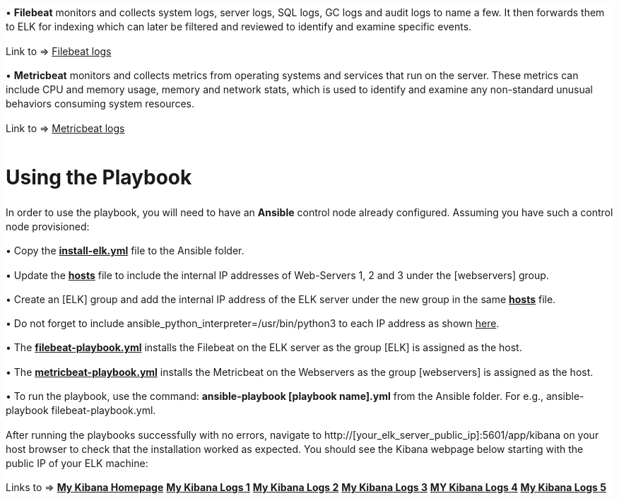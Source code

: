 •	__Filebeat__ monitors and collects system logs, server logs, SQL logs, GC logs and audit logs to name a few. It then forwards them to ELK for indexing which can later be filtered and reviewed to identify and examine specific events.

 Link to => [Filebeat logs](https://github.com/Jaffar-Jamal/UofT_CyberSec_Proj1_ELK_Stack_Deplymnt_JafJam/blob/1a89681c5a7ef359d63eb3e1f4fa7ff7a975d343/Images/Filebeat_logs.JPG)

•	__Metricbeat__ monitors and collects metrics from operating systems and services that run on the server. These metrics can include CPU and memory usage, memory and network stats, which is used to identify and examine any non-standard unusual behaviors consuming system resources.

Link to => [Metricbeat logs](https://github.com/Jaffar-Jamal/UofT_CyberSec_Proj1_ELK_Stack_Deplymnt_JafJam/blob/1a89681c5a7ef359d63eb3e1f4fa7ff7a975d343/Images/Metricbeat_logs.JPG)

# Using the Playbook

In order to use the playbook, you will need to have an __Ansible__ control node already configured. Assuming you have such a control node provisioned: 

•	Copy the [__install-elk.yml__](https://github.com/Jaffar-Jamal/UofT_CyberSec_Proj1_ELK_Stack_Deplymnt_JafJam/blob/1a89681c5a7ef359d63eb3e1f4fa7ff7a975d343/Ansible/install-elk.yml.txt) file to the Ansible folder.

•	Update the [__hosts__](https://github.com/Jaffar-Jamal/UofT_CyberSec_Proj1_ELK_Stack_Deplymnt_JafJam/blob/1a89681c5a7ef359d63eb3e1f4fa7ff7a975d343/Ansible/hosts.txt) file to include the internal IP addresses of Web-Servers 1, 2 and 3 under the [webservers] group. 

• Create an [ELK] group and add the internal IP address of the ELK server under the new group in the same [__hosts__](https://github.com/Jaffar-Jamal/UofT_CyberSec_Proj1_ELK_Stack_Deplymnt_JafJam/blob/1a89681c5a7ef359d63eb3e1f4fa7ff7a975d343/Ansible/hosts.txt) file.

• Do not forget to include ansible_python_interpreter=/usr/bin/python3 to each IP address as shown [here](https://github.com/Jaffar-Jamal/UofT_CyberSec_Proj1_ELK_Stack_Deplymnt_JafJam/blob/1a89681c5a7ef359d63eb3e1f4fa7ff7a975d343/Images/Host_file_with_VMs.JPG).

•	The [__filebeat-playbook.yml__](https://github.com/Jaffar-Jamal/UofT_CyberSec_Proj1_ELK_Stack_Deplymnt_JafJam/blob/1a89681c5a7ef359d63eb3e1f4fa7ff7a975d343/Ansible/filebeat-playbook.yml.txt) installs the Filebeat on the ELK server as the group [ELK] is assigned as the host.

•	The [__metricbeat-playbook.yml__](https://github.com/Jaffar-Jamal/UofT_CyberSec_Proj1_ELK_Stack_Deplymnt_JafJam/blob/1a89681c5a7ef359d63eb3e1f4fa7ff7a975d343/Ansible/metricbeat-playbook.yml.txt) installs the Metricbeat on the Webservers as the group [webservers] is assigned as the host.

•	To run the playbook, use the command: __ansible-playbook [playbook name].yml__ from the Ansible folder. 
For e.g., ansible-playbook filebeat-playbook.yml.

After running the playbooks successfully with no errors, navigate to http://[your_elk_server_public_ip]:5601/app/kibana on your host browser to check that the installation worked as expected. You should see the Kibana webpage below starting with the public IP of your ELK machine:

Links to => [__My Kibana Homepage__](https://github.com/Jaffar-Jamal/UofT_CyberSec_Proj1_ELK_Stack_Deplymnt_JafJam/blob/1a89681c5a7ef359d63eb3e1f4fa7ff7a975d343/Images/Kibana_Home.JPG) [__My Kibana Logs 1__](https://github.com/Jaffar-Jamal/UofT_CyberSec_Proj1_ELK_Stack_Deplymnt_JafJam/blob/1a89681c5a7ef359d63eb3e1f4fa7ff7a975d343/Images/Kibana%20-%20Most%20Bytes%20(activity).JPG) [__My Kibana Logs 2__](https://github.com/Jaffar-Jamal/UofT_CyberSec_Proj1_ELK_Stack_Deplymnt_JafJam/blob/1a89681c5a7ef359d63eb3e1f4fa7ff7a975d343/Images/Kibana%20-%20404%20last%202%20days.jpg) [__My Kibana Logs 3__](https://github.com/Jaffar-Jamal/UofT_CyberSec_Proj1_ELK_Stack_Deplymnt_JafJam/blob/1a89681c5a7ef359d63eb3e1f4fa7ff7a975d343/Images/Kibana%20-%20503%20last%202%20days.jpg) [__MY Kibana Logs 4__](https://github.com/Jaffar-Jamal/UofT_CyberSec_Proj1_ELK_Stack_Deplymnt_JafJam/blob/1a89681c5a7ef359d63eb3e1f4fa7ff7a975d343/Images/Kibana%20-%20India%207%20days.JPG) [__My Kibana Logs 5__](https://github.com/Jaffar-Jamal/UofT_CyberSec_Proj1_ELK_Stack_Deplymnt_JafJam/blob/1a89681c5a7ef359d63eb3e1f4fa7ff7a975d343/Images/Kibana%20-%20Files%20downloaded.JPG)
